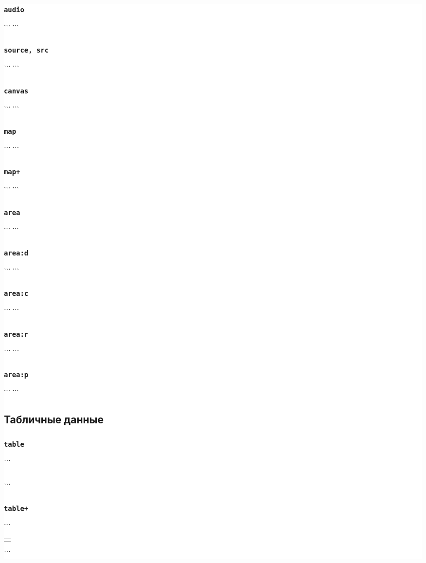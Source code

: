 <h3><code>audio</code></h3>
```
<audio src=""></audio>
```

<h3><code>source, src</code></h3>
```
<source>
```

<h3><code>canvas</code></h3>
```
<canvas></canvas>
```

<h3><code>map</code></h3>
```
<map name=""></map>
```

<h3><code>map+</code></h3>
```
<map name="">
    <area shape="" coords="" href="" alt="">
</map>
```

<h3><code>area</code></h3>
```
<area shape="" coords="" href="" alt="">
```

<h3><code>area:d</code></h3>
```
<area shape="default" href="" alt="">
```

<h3><code>area:c</code></h3>
```
<area shape="circle" coords="" href="" alt="">
```

<h3><code>area:r</code></h3>
```
<area shape="rect" coords="" href="" alt="">
```

<h3><code>area:p</code></h3>
```
<area shape="poly" coords="" href="" alt="">
```

<h2>Табличные данные</h2>

<h3><code>table</code></h3>
```
<table></table>
```

<h3><code>table+</code></h3>
```
<table>
<tr>
    <td></td>
</tr>
</table>
```
